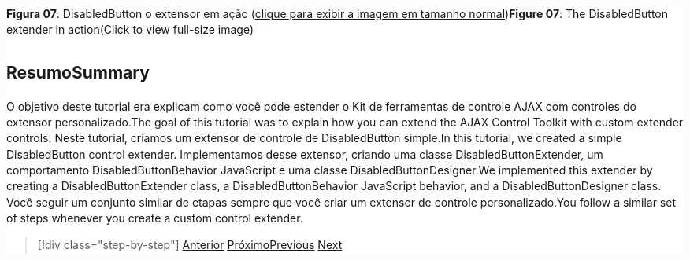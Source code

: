 <span data-ttu-id="e8c0e-246">**Figura 07**: DisabledButton o extensor em ação ([clique para exibir a imagem em tamanho normal](creating-a-custom-ajax-control-toolkit-control-extender-cs/_static/image27.png))</span><span class="sxs-lookup"><span data-stu-id="e8c0e-246">**Figure 07**: The DisabledButton extender in action([Click to view full-size image](creating-a-custom-ajax-control-toolkit-control-extender-cs/_static/image27.png))</span></span>


## <a name="summary"></a><span data-ttu-id="e8c0e-247">Resumo</span><span class="sxs-lookup"><span data-stu-id="e8c0e-247">Summary</span></span>

<span data-ttu-id="e8c0e-248">O objetivo deste tutorial era explicam como você pode estender o Kit de ferramentas de controle AJAX com controles do extensor personalizado.</span><span class="sxs-lookup"><span data-stu-id="e8c0e-248">The goal of this tutorial was to explain how you can extend the AJAX Control Toolkit with custom extender controls.</span></span> <span data-ttu-id="e8c0e-249">Neste tutorial, criamos um extensor de controle de DisabledButton simple.</span><span class="sxs-lookup"><span data-stu-id="e8c0e-249">In this tutorial, we created a simple DisabledButton control extender.</span></span> <span data-ttu-id="e8c0e-250">Implementamos desse extensor, criando uma classe DisabledButtonExtender, um comportamento DisabledButtonBehavior JavaScript e uma classe DisabledButtonDesigner.</span><span class="sxs-lookup"><span data-stu-id="e8c0e-250">We implemented this extender by creating a DisabledButtonExtender class, a DisabledButtonBehavior JavaScript behavior, and a DisabledButtonDesigner class.</span></span> <span data-ttu-id="e8c0e-251">Você seguir um conjunto similar de etapas sempre que você criar um extensor de controle personalizado.</span><span class="sxs-lookup"><span data-stu-id="e8c0e-251">You follow a similar set of steps whenever you create a custom control extender.</span></span>

> [!div class="step-by-step"]
> <span data-ttu-id="e8c0e-252">[Anterior](using-ajax-control-toolkit-controls-and-control-extenders-cs.md)
> [Próximo](get-started-with-the-ajax-control-toolkit-vb.md)</span><span class="sxs-lookup"><span data-stu-id="e8c0e-252">[Previous](using-ajax-control-toolkit-controls-and-control-extenders-cs.md)
[Next](get-started-with-the-ajax-control-toolkit-vb.md)</span></span>
